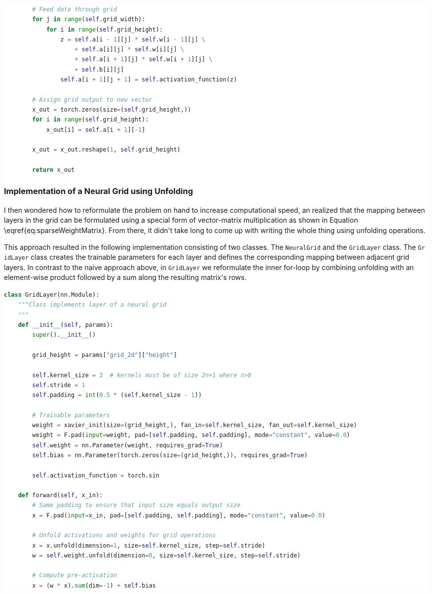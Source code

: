 ```python
        # Feed data through grid
        for j in range(self.grid_width):
            for i in range(self.grid_height):
                z = self.a[i - 1][j] * self.w[i - 1][j] \
                    + self.a[i][j] * self.w[i][j] \
                    + self.a[i + 1][j] * self.w[i + 1][j] \
                    + self.b[i][j]
                self.a[i + 1][j + 1] = self.activation_function(z)

        # Assign grid output to new vector
        x_out = torch.zeros(size=(self.grid_height,))
        for i in range(self.grid_height):
            x_out[i] = self.a[i + 1][-1]

        x_out = x_out.reshape(1, self.grid_height)

        return x_out
```

### Implementation of a Neural Grid using Unfolding

I then wondered how to reformulate the problem on hand to increase computational speed, an realized that the mapping between layers in the grid can be formulated using a special form of vector-matrix multiplication as shown in Equation \eqref{eq:sparseWeightMatrix}. From there, it didn't take long to come up with writing the whole thing using unfolding operations. 

This approach resulted in the following implementation consisting of two classes. The `NeuralGrid` and the `GridLayer` class. The `GridLayer` class creates the trainable parameters for each layer and defines the corresponding mapping between adjacent grid layers. In contrast to the naive approach above, in `GridLayer` we reformulate the inner for-loop by combining unfolding with an element-wise product followed by a sum along the resulting matrix's rows.

```python
class GridLayer(nn.Module):
    """Class implements layer of a neural grid
    """
    def __init__(self, params):
        super().__init__()

        grid_height = params["grid_2d"]["height"]

        self.kernel_size = 3  # kernels must be of size 2n+1 where n>0
        self.stride = 1
        self.padding = int(0.5 * (self.kernel_size - 1))

        # Trainable parameters
        weight = xavier_init(size=(grid_height,), fan_in=self.kernel_size, fan_out=self.kernel_size)
        weight = F.pad(input=weight, pad=[self.padding, self.padding], mode="constant", value=0.0)
        self.weight = nn.Parameter(weight, requires_grad=True)
        self.bias = nn.Parameter(torch.zeros(size=(grid_height,)), requires_grad=True)

        self.activation_function = torch.sin

    def forward(self, x_in):
        # Same padding to ensure that input size equals output size
        x = F.pad(input=x_in, pad=[self.padding, self.padding], mode="constant", value=0.0)

        # Unfold activations and weights for grid operations
        x = x.unfold(dimension=1, size=self.kernel_size, step=self.stride)
        w = self.weight.unfold(dimension=0, size=self.kernel_size, step=self.stride)

        # Compute pre-activation
        x = (w * x).sum(dim=-1) + self.bias
```

[glorot2010]: http://proceedings.mlr.press/v9/glorot10a.html
[github_code]: https://github.com/kaifishr/NeuralGrid